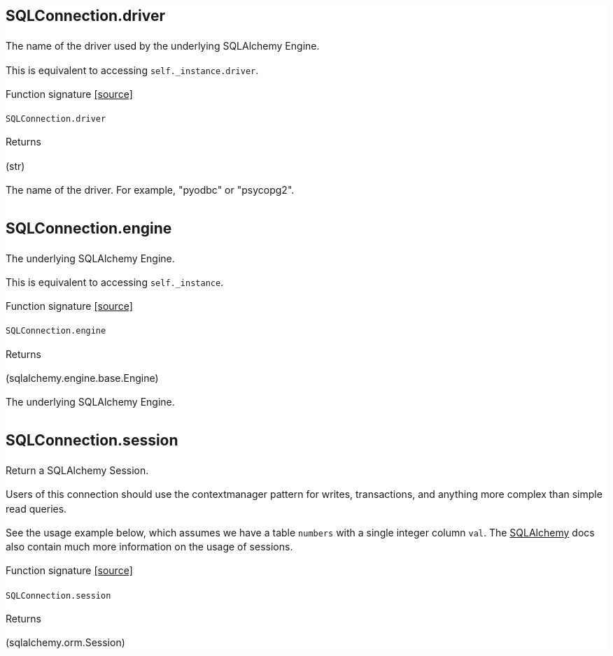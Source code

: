 ## SQLConnection.driver

The name of the driver used by the underlying SQLAlchemy Engine.

This is equivalent to accessing `self._instance.driver`.

Function signature [[source]](https://github.com/streamlit/streamlit/blob/1.50.0/lib/streamlit/connections/sql_connection.py#L385 "View st.driver source code on GitHub")

```
SQLConnection.driver
```

Returns

(str)

The name of the driver. For example, "pyodbc" or "psycopg2".

## SQLConnection.engine

The underlying SQLAlchemy Engine.

This is equivalent to accessing `self._instance`.

Function signature [[source]](https://github.com/streamlit/streamlit/blob/1.50.0/lib/streamlit/connections/sql_connection.py#L372 "View st.engine source code on GitHub")

```
SQLConnection.engine
```

Returns

(sqlalchemy.engine.base.Engine)

The underlying SQLAlchemy Engine.

## SQLConnection.session

Return a SQLAlchemy Session.

Users of this connection should use the contextmanager pattern for writes, transactions, and anything more complex than simple read queries.

See the usage example below, which assumes we have a table `numbers` with a single integer column `val`. The [SQLAlchemy](https://docs.sqlalchemy.org/en/20/orm/session_basics.html) docs also contain much more information on the usage of sessions.

Function signature [[source]](https://github.com/streamlit/streamlit/blob/1.50.0/lib/streamlit/connections/sql_connection.py#L398 "View st.session source code on GitHub")

```
SQLConnection.session
```

Returns

(sqlalchemy.orm.Session)
